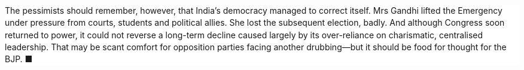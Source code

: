 The pessimists should remember, however, that India’s democracy managed to correct itself. Mrs Gandhi lifted the Emergency under pressure from courts, students and political allies. She lost the subsequent election, badly. And although Congress soon returned to power, it could not reverse a long-term decline caused largely by its over-reliance on charismatic, centralised leadership. That may be scant comfort for opposition parties facing another drubbing—but it should be food for thought for the BJP. ■


